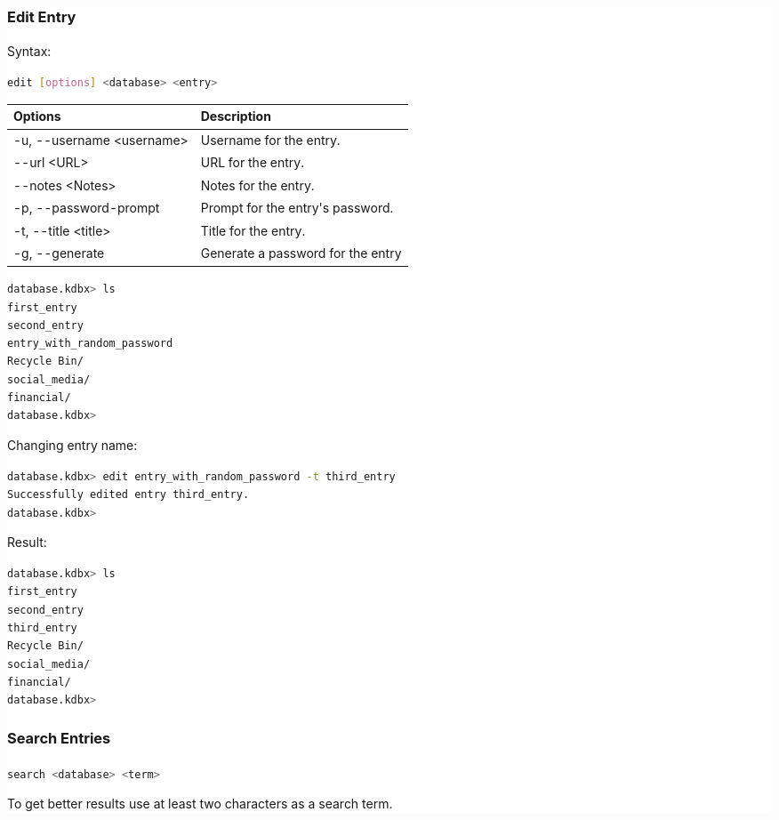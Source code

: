 ### Edit Entry

Syntax:

```bash
edit [options] <database> <entry>
```

| Options                    | Description                       |
| :------------------------- | :-------------------------------- |
| -u, --username \<username> | Username for the entry.           |
| --url \<URL>               | URL for the entry.                |
| --notes \<Notes>           | Notes for the entry.              |
| -p, --password-prompt      | Prompt for the entry's password.  |
| -t, --title \<title>       | Title for the entry.              |
| -g, --generate             | Generate a password for the entry |

```bash
database.kdbx> ls
first_entry
second_entry
entry_with_random_password
Recycle Bin/
social_media/
financial/
database.kdbx>
```

Changing entry name:

```bash
database.kdbx> edit entry_with_random_password -t third_entry
Successfully edited entry third_entry.
database.kdbx>
```

Result:

```bash
database.kdbx> ls
first_entry
second_entry
third_entry
Recycle Bin/
social_media/
financial/
database.kdbx>
```

### Search Entries

```bash
search <database> <term>
```

To get better results use at least two characters as a search term.
